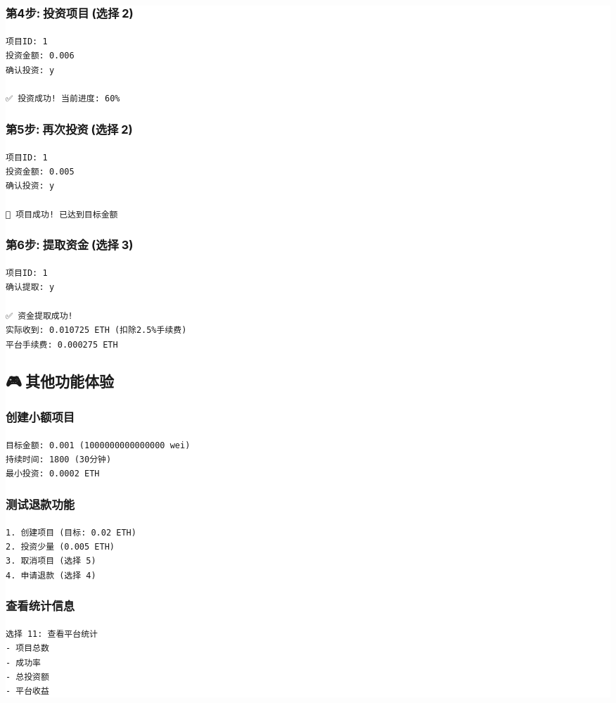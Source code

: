 ### 第4步: 投资项目 (选择 2)
```
项目ID: 1
投资金额: 0.006
确认投资: y

✅ 投资成功! 当前进度: 60%
```

### 第5步: 再次投资 (选择 2)
```
项目ID: 1
投资金额: 0.005
确认投资: y

🎉 项目成功! 已达到目标金额
```

### 第6步: 提取资金 (选择 3)
```
项目ID: 1
确认提取: y

✅ 资金提取成功!
实际收到: 0.010725 ETH (扣除2.5%手续费)
平台手续费: 0.000275 ETH
```

## 🎮 其他功能体验

### 创建小额项目
```
目标金额: 0.001 (1000000000000000 wei)
持续时间: 1800 (30分钟)
最小投资: 0.0002 ETH
```

### 测试退款功能
```
1. 创建项目 (目标: 0.02 ETH)
2. 投资少量 (0.005 ETH)
3. 取消项目 (选择 5)
4. 申请退款 (选择 4)
```

### 查看统计信息
```
选择 11: 查看平台统计
- 项目总数
- 成功率
- 总投资额
- 平台收益
```

